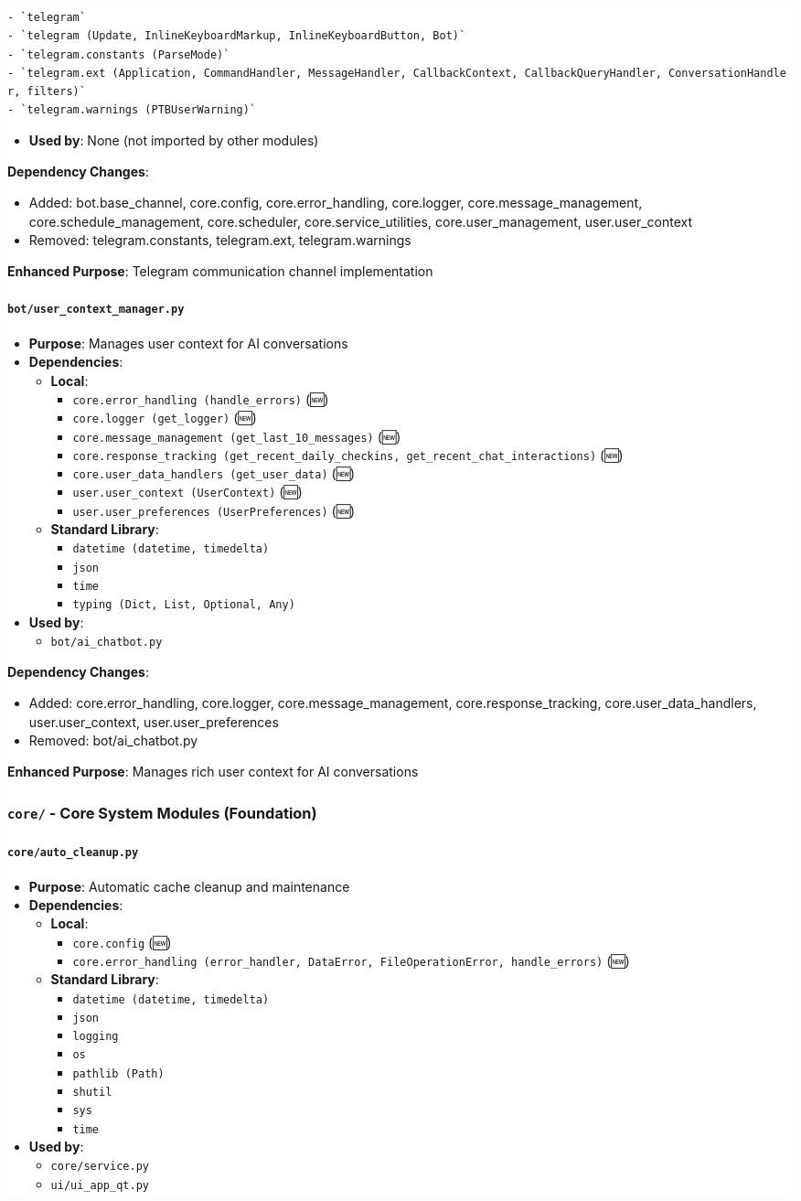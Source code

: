     - `telegram`
    - `telegram (Update, InlineKeyboardMarkup, InlineKeyboardButton, Bot)`
    - `telegram.constants (ParseMode)`
    - `telegram.ext (Application, CommandHandler, MessageHandler, CallbackContext, CallbackQueryHandler, ConversationHandler, filters)`
    - `telegram.warnings (PTBUserWarning)`
- **Used by**: None (not imported by other modules)

**Dependency Changes**:
- Added: bot.base_channel, core.config, core.error_handling, core.logger, core.message_management, core.schedule_management, core.scheduler, core.service_utilities, core.user_management, user.user_context
- Removed: telegram.constants, telegram.ext, telegram.warnings


**Enhanced Purpose**: Telegram communication channel implementation



#### `bot/user_context_manager.py`
- **Purpose**: Manages user context for AI conversations
- **Dependencies**: 
  - **Local**:
    - `core.error_handling (handle_errors)` (🆕)
    - `core.logger (get_logger)` (🆕)
    - `core.message_management (get_last_10_messages)` (🆕)
    - `core.response_tracking (get_recent_daily_checkins, get_recent_chat_interactions)` (🆕)
    - `core.user_data_handlers (get_user_data)` (🆕)
    - `user.user_context (UserContext)` (🆕)
    - `user.user_preferences (UserPreferences)` (🆕)
  - **Standard Library**:
    - `datetime (datetime, timedelta)`
    - `json`
    - `time`
    - `typing (Dict, List, Optional, Any)`
- **Used by**: 
  - `bot/ai_chatbot.py`

**Dependency Changes**:
- Added: core.error_handling, core.logger, core.message_management, core.response_tracking, core.user_data_handlers, user.user_context, user.user_preferences
- Removed: bot/ai_chatbot.py


**Enhanced Purpose**: Manages rich user context for AI conversations



### `core/` - Core System Modules (Foundation)

#### `core/auto_cleanup.py`
- **Purpose**: Automatic cache cleanup and maintenance
- **Dependencies**: 
  - **Local**:
    - `core.config` (🆕)
    - `core.error_handling (error_handler, DataError, FileOperationError, handle_errors)` (🆕)
  - **Standard Library**:
    - `datetime (datetime, timedelta)`
    - `json`
    - `logging`
    - `os`
    - `pathlib (Path)`
    - `shutil`
    - `sys`
    - `time`
- **Used by**: 
  - `core/service.py`
  - `ui/ui_app_qt.py`